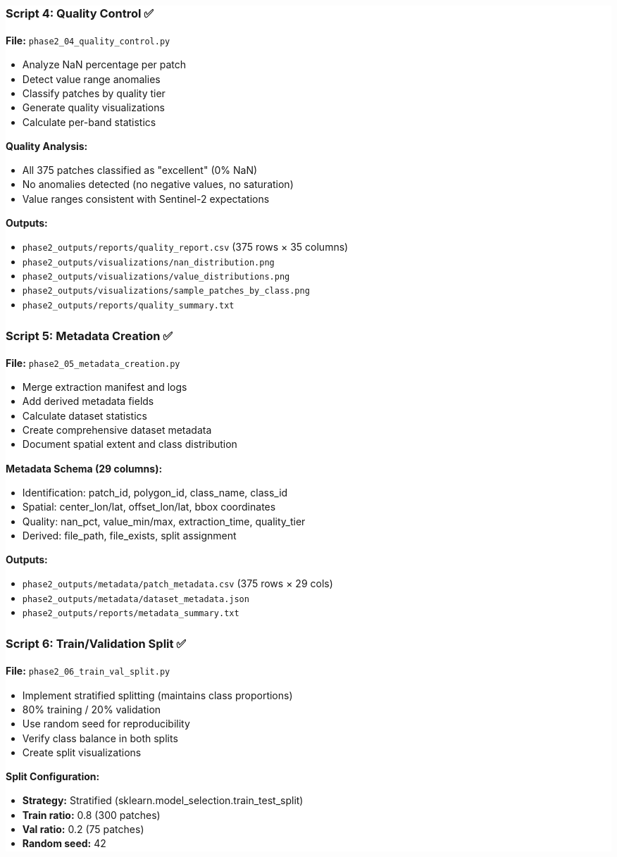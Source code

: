 ### Script 4: Quality Control ✅
**File:** `phase2_04_quality_control.py`

- Analyze NaN percentage per patch
- Detect value range anomalies
- Classify patches by quality tier
- Generate quality visualizations
- Calculate per-band statistics

**Quality Analysis:**
- All 375 patches classified as "excellent" (0% NaN)
- No anomalies detected (no negative values, no saturation)
- Value ranges consistent with Sentinel-2 expectations

**Outputs:**
- `phase2_outputs/reports/quality_report.csv` (375 rows × 35 columns)
- `phase2_outputs/visualizations/nan_distribution.png`
- `phase2_outputs/visualizations/value_distributions.png`
- `phase2_outputs/visualizations/sample_patches_by_class.png`
- `phase2_outputs/reports/quality_summary.txt`

### Script 5: Metadata Creation ✅
**File:** `phase2_05_metadata_creation.py`

- Merge extraction manifest and logs
- Add derived metadata fields
- Calculate dataset statistics
- Create comprehensive dataset metadata
- Document spatial extent and class distribution

**Metadata Schema (29 columns):**
- Identification: patch_id, polygon_id, class_name, class_id
- Spatial: center_lon/lat, offset_lon/lat, bbox coordinates
- Quality: nan_pct, value_min/max, extraction_time, quality_tier
- Derived: file_path, file_exists, split assignment

**Outputs:**
- `phase2_outputs/metadata/patch_metadata.csv` (375 rows × 29 cols)
- `phase2_outputs/metadata/dataset_metadata.json`
- `phase2_outputs/reports/metadata_summary.txt`

### Script 6: Train/Validation Split ✅
**File:** `phase2_06_train_val_split.py`

- Implement stratified splitting (maintains class proportions)
- 80% training / 20% validation
- Use random seed for reproducibility
- Verify class balance in both splits
- Create split visualizations

**Split Configuration:**
- **Strategy:** Stratified (sklearn.model_selection.train_test_split)
- **Train ratio:** 0.8 (300 patches)
- **Val ratio:** 0.2 (75 patches)
- **Random seed:** 42
